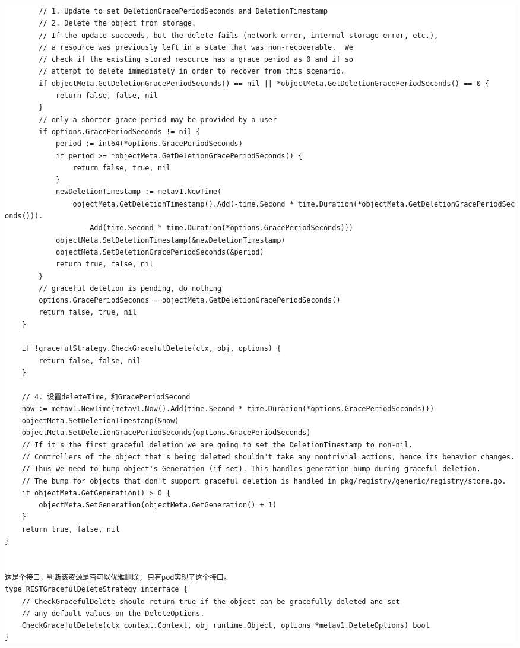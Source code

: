 ```
		// 1. Update to set DeletionGracePeriodSeconds and DeletionTimestamp
		// 2. Delete the object from storage.
		// If the update succeeds, but the delete fails (network error, internal storage error, etc.),
		// a resource was previously left in a state that was non-recoverable.  We
		// check if the existing stored resource has a grace period as 0 and if so
		// attempt to delete immediately in order to recover from this scenario.
		if objectMeta.GetDeletionGracePeriodSeconds() == nil || *objectMeta.GetDeletionGracePeriodSeconds() == 0 {
			return false, false, nil
		}
		// only a shorter grace period may be provided by a user
		if options.GracePeriodSeconds != nil {
			period := int64(*options.GracePeriodSeconds)
			if period >= *objectMeta.GetDeletionGracePeriodSeconds() {
				return false, true, nil
			}
			newDeletionTimestamp := metav1.NewTime(
				objectMeta.GetDeletionTimestamp().Add(-time.Second * time.Duration(*objectMeta.GetDeletionGracePeriodSeconds())).
					Add(time.Second * time.Duration(*options.GracePeriodSeconds)))
			objectMeta.SetDeletionTimestamp(&newDeletionTimestamp)
			objectMeta.SetDeletionGracePeriodSeconds(&period)
			return true, false, nil
		}
		// graceful deletion is pending, do nothing
		options.GracePeriodSeconds = objectMeta.GetDeletionGracePeriodSeconds()
		return false, true, nil
	}

	if !gracefulStrategy.CheckGracefulDelete(ctx, obj, options) {
		return false, false, nil
	}
	
	// 4. 设置deleteTime，和GracePeriodSecond
	now := metav1.NewTime(metav1.Now().Add(time.Second * time.Duration(*options.GracePeriodSeconds)))
	objectMeta.SetDeletionTimestamp(&now)
	objectMeta.SetDeletionGracePeriodSeconds(options.GracePeriodSeconds)
	// If it's the first graceful deletion we are going to set the DeletionTimestamp to non-nil.
	// Controllers of the object that's being deleted shouldn't take any nontrivial actions, hence its behavior changes.
	// Thus we need to bump object's Generation (if set). This handles generation bump during graceful deletion.
	// The bump for objects that don't support graceful deletion is handled in pkg/registry/generic/registry/store.go.
	if objectMeta.GetGeneration() > 0 {
		objectMeta.SetGeneration(objectMeta.GetGeneration() + 1)
	}
	return true, false, nil
}


这是个接口，判断该资源是否可以优雅删除, 只有pod实现了这个接口。
type RESTGracefulDeleteStrategy interface {
	// CheckGracefulDelete should return true if the object can be gracefully deleted and set
	// any default values on the DeleteOptions.
	CheckGracefulDelete(ctx context.Context, obj runtime.Object, options *metav1.DeleteOptions) bool
}
```
